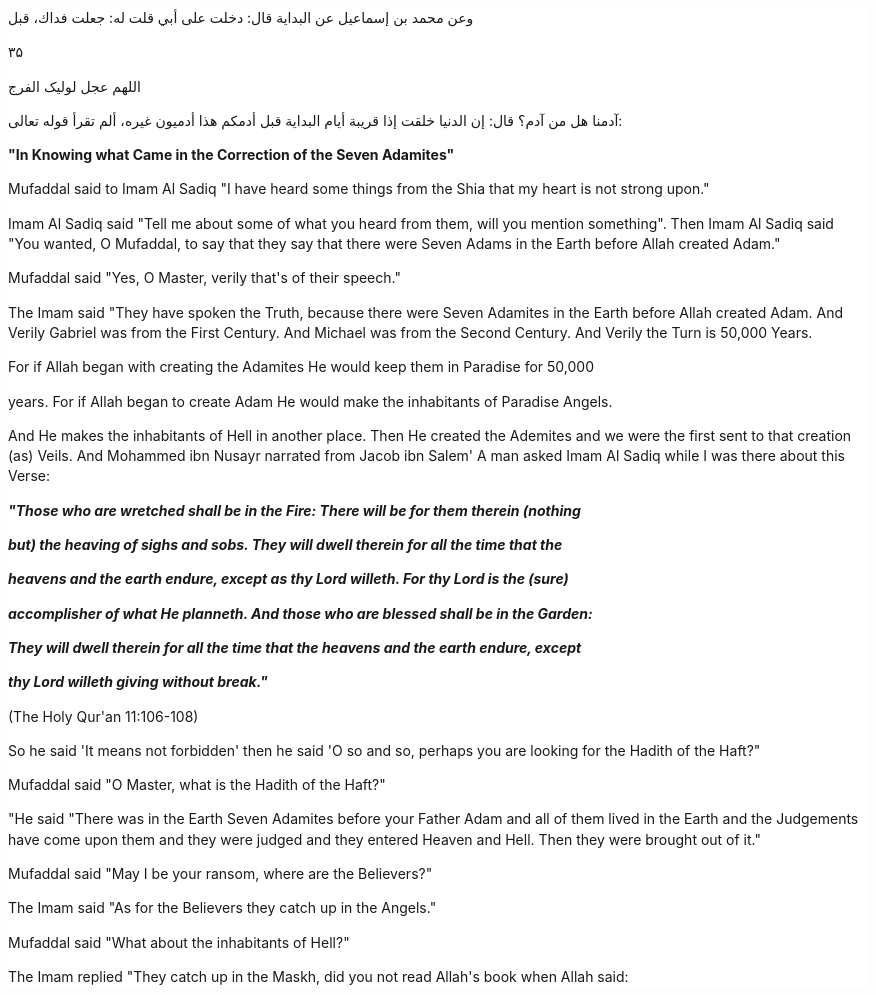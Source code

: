 وعن محمد بن إسماعيل عن البداية قال: دخلت على أبي قلت له: جعلت فداك، قبل 

۳۵ 

اللهم عجل لوليک الفرج 

آدمنا هل من آدم؟ قال: إن الدنيا خلقت إذا قريبة أيام البداية قبل أدمكم هذا أدميون غيره، ألم تقرأ قوله تعالى: 


**"In Knowing what Came in the Correction of the Seven Adamites"**

Mufaddal said to Imam Al Sadiq "I have heard some things from the Shia that my heart is not strong upon."

Imam Al Sadiq said "Tell me about some of what you heard from them, will you mention something". Then Imam Al Sadiq said "You wanted, O Mufaddal, to say that they say that there were Seven Adams in the Earth before Allah created Adam."

Mufaddal said "Yes, O Master, verily that's of their speech."

The Imam said "They have spoken the Truth, because there were Seven Adamites in the Earth before Allah created Adam. And Verily Gabriel was from the First Century. And Michael was from the Second Century. And Verily the Turn is 50,000 Years.

For if Allah began with creating the Adamites He would keep them in Paradise for 50,000

years. For if Allah began to create Adam He would make the inhabitants of Paradise Angels.

And He makes the inhabitants of Hell in another place. Then He created the Ademites and we were the first sent to that creation (as) Veils. And Mohammed ibn Nusayr narrated from Jacob ibn Salem' A man asked Imam Al Sadiq while I was there about this Verse:

_**"Those who are wretched shall be in the Fire: There will be for them therein (nothing**_

_**but) the heaving of sighs and sobs. They will dwell therein for all the time that the**_

_**heavens and the earth endure, except as thy Lord willeth. For thy Lord is the (sure)**_

_**accomplisher of what He planneth. And those who are blessed shall be in the Garden:**_

_**They will dwell therein for all the time that the heavens and the earth endure, except**_

_**thy Lord willeth giving without break."**_

(The Holy Qur'an 11:106-108)

So he said 'It means not forbidden' then he said 'O so and so, perhaps you are looking for the Hadith of the Haft?"

Mufaddal said "O Master, what is the Hadith of the Haft?"

"He said "There was in the Earth Seven Adamites before your Father Adam and all of them lived in the Earth and the Judgements have come upon them and they were judged and they entered Heaven and Hell. Then they were brought out of it."

Mufaddal said "May I be your ransom, where are the Believers?"

The Imam said "As for the Believers they catch up in the Angels."

Mufaddal said "What about the inhabitants of Hell?"

The Imam replied "They catch up in the Maskh, did you not read Allah's book when Allah said:
